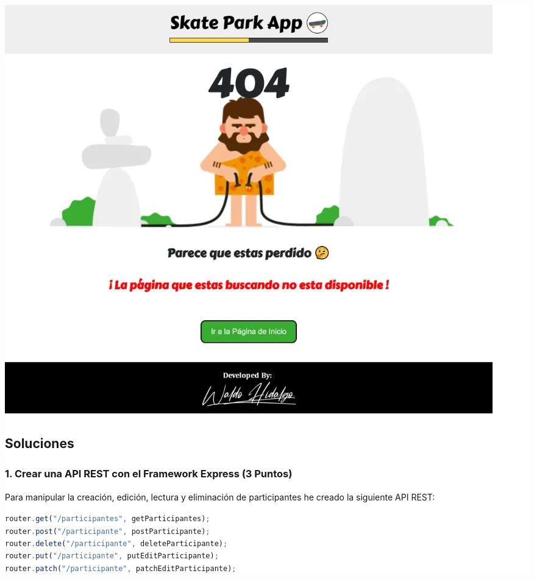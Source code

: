 ![Página 404](./screenshots/pagina_404.webp)

## Soluciones

### 1. Crear una API REST con el Framework Express (3 Puntos)

Para manipular la creación, edición, lectura y eliminación de participantes he creado la siguiente API REST:

```js
router.get("/participantes", getParticipantes);
router.post("/participante", postParticipante);
router.delete("/participante", deleteParticipante);
router.put("/participante", putEditParticipante);
router.patch("/participante", patchEditParticipante);
```
